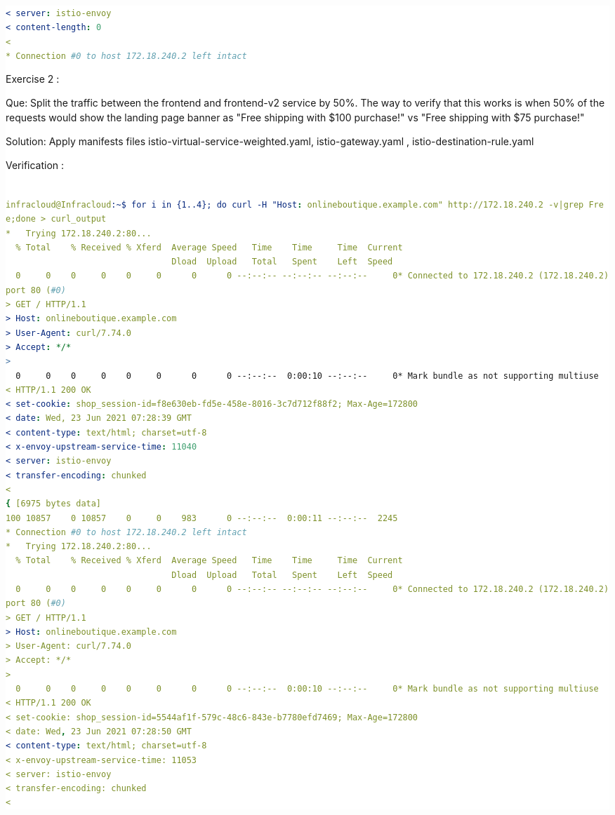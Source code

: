 ```yaml
< server: istio-envoy
< content-length: 0
< 
* Connection #0 to host 172.18.240.2 left intact
```



Exercise 2 :

Que:  Split the traffic between the frontend and frontend-v2 service by 50%. 
	    The way to verify that this works is when 50% of the requests would show the landing page banner as "Free shipping with $100 purchase!" vs "Free shipping with $75 purchase!" 

Solution: Apply manifests files  istio-virtual-service-weighted.yaml, istio-gateway.yaml ,  istio-destination-rule.yaml 

Verification :

```yaml

infracloud@Infracloud:~$ for i in {1..4}; do curl -H "Host: onlineboutique.example.com" http://172.18.240.2 -v|grep Free;done > curl_output
*   Trying 172.18.240.2:80...
  % Total    % Received % Xferd  Average Speed   Time    Time     Time  Current
                                 Dload  Upload   Total   Spent    Left  Speed
  0     0    0     0    0     0      0      0 --:--:-- --:--:-- --:--:--     0* Connected to 172.18.240.2 (172.18.240.2) port 80 (#0)
> GET / HTTP/1.1
> Host: onlineboutique.example.com
> User-Agent: curl/7.74.0
> Accept: */*
> 
  0     0    0     0    0     0      0      0 --:--:--  0:00:10 --:--:--     0* Mark bundle as not supporting multiuse
< HTTP/1.1 200 OK
< set-cookie: shop_session-id=f8e630eb-fd5e-458e-8016-3c7d712f88f2; Max-Age=172800
< date: Wed, 23 Jun 2021 07:28:39 GMT
< content-type: text/html; charset=utf-8
< x-envoy-upstream-service-time: 11040
< server: istio-envoy
< transfer-encoding: chunked
< 
{ [6975 bytes data]
100 10857    0 10857    0     0    983      0 --:--:--  0:00:11 --:--:--  2245
* Connection #0 to host 172.18.240.2 left intact
*   Trying 172.18.240.2:80...
  % Total    % Received % Xferd  Average Speed   Time    Time     Time  Current
                                 Dload  Upload   Total   Spent    Left  Speed
  0     0    0     0    0     0      0      0 --:--:-- --:--:-- --:--:--     0* Connected to 172.18.240.2 (172.18.240.2) port 80 (#0)
> GET / HTTP/1.1
> Host: onlineboutique.example.com
> User-Agent: curl/7.74.0
> Accept: */*
> 
  0     0    0     0    0     0      0      0 --:--:--  0:00:10 --:--:--     0* Mark bundle as not supporting multiuse
< HTTP/1.1 200 OK
< set-cookie: shop_session-id=5544af1f-579c-48c6-843e-b7780efd7469; Max-Age=172800
< date: Wed, 23 Jun 2021 07:28:50 GMT
< content-type: text/html; charset=utf-8
< x-envoy-upstream-service-time: 11053
< server: istio-envoy
< transfer-encoding: chunked
< 
```